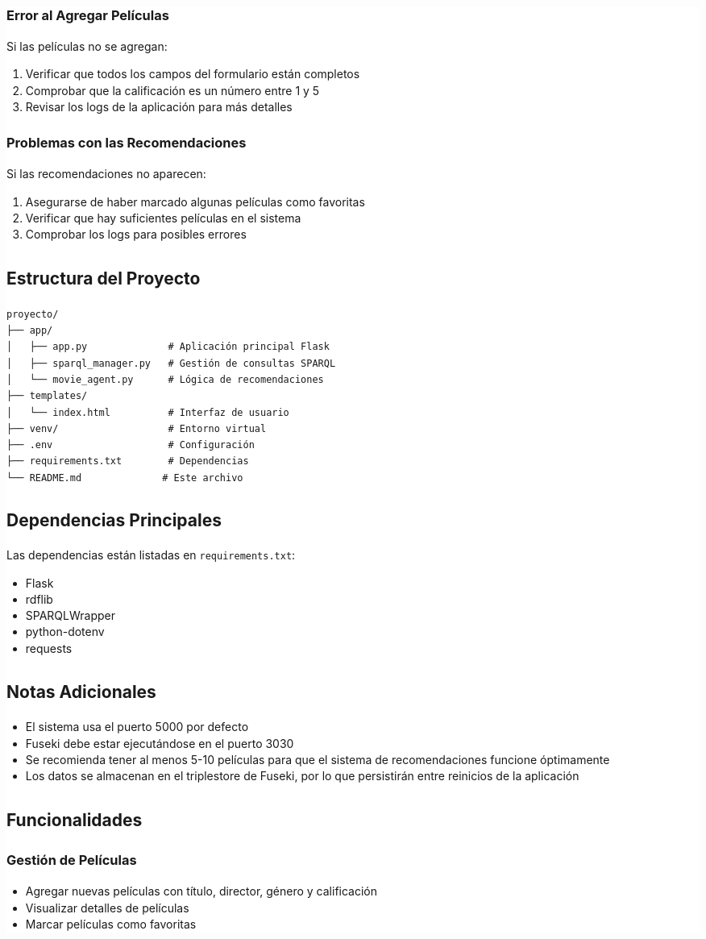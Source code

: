 ### Error al Agregar Películas
Si las películas no se agregan:
1. Verificar que todos los campos del formulario están completos
2. Comprobar que la calificación es un número entre 1 y 5
3. Revisar los logs de la aplicación para más detalles

### Problemas con las Recomendaciones
Si las recomendaciones no aparecen:
1. Asegurarse de haber marcado algunas películas como favoritas
2. Verificar que hay suficientes películas en el sistema
3. Comprobar los logs para posibles errores

## Estructura del Proyecto

```
proyecto/
├── app/
│   ├── app.py              # Aplicación principal Flask
│   ├── sparql_manager.py   # Gestión de consultas SPARQL
│   └── movie_agent.py      # Lógica de recomendaciones
├── templates/
│   └── index.html          # Interfaz de usuario
├── venv/                   # Entorno virtual
├── .env                    # Configuración
├── requirements.txt        # Dependencias
└── README.md              # Este archivo
```

## Dependencias Principales

Las dependencias están listadas en `requirements.txt`:
- Flask
- rdflib
- SPARQLWrapper
- python-dotenv
- requests

## Notas Adicionales

- El sistema usa el puerto 5000 por defecto
- Fuseki debe estar ejecutándose en el puerto 3030
- Se recomienda tener al menos 5-10 películas para que el sistema de recomendaciones funcione óptimamente
- Los datos se almacenan en el triplestore de Fuseki, por lo que persistirán entre reinicios de la aplicación

## Funcionalidades

### Gestión de Películas
- Agregar nuevas películas con título, director, género y calificación
- Visualizar detalles de películas
- Marcar películas como favoritas
